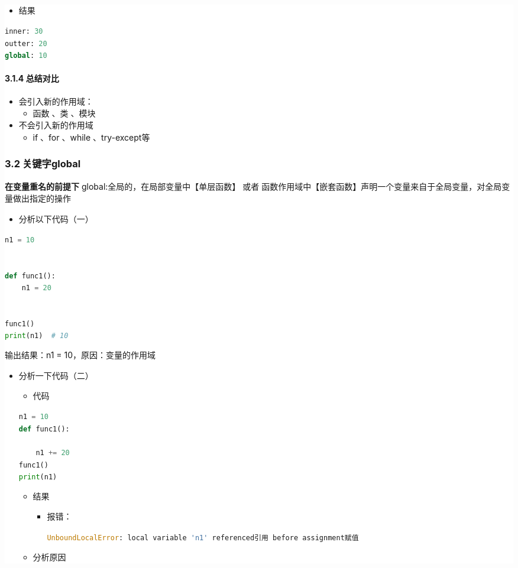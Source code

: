 - 结果

```python
inner: 30
outter: 20
global: 10
```

#### 3.1.4 总结对比

- 会引入新的作用域：
  - 函数  、类 、模块
- 不会引入新的作用域
  - if 、for 、while 、try-except等

### 3.2 关键字global

**在变量重名的前提下**
global:全局的，在局部变量中【单层函数】 或者  函数作用域中【嵌套函数】声明一个变量来自于全局变量，对全局变量做出指定的操作

- 分析以下代码（一）

```python
n1 = 10


def func1():
    n1 = 20


func1()
print(n1)  # 10
```

输出结果：n1 = 10，原因：变量的作用域

- 分析一下代码（二）

  - 代码

  ```python
  n1 = 10
  def func1():
      
      n1 += 20
  func1()
  print(n1)
  ```

  - 结果

    - 报错：

      ```python
      UnboundLocalError: local variable 'n1' referenced引用 before assignment赋值
      ```

  - 分析原因
